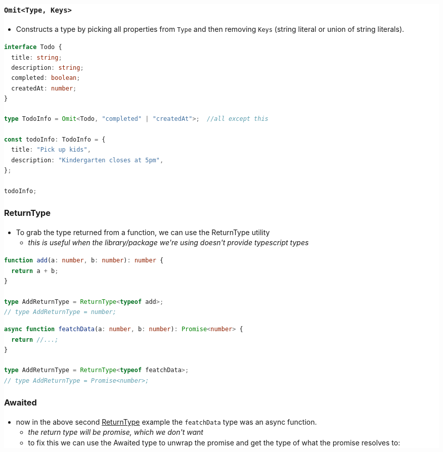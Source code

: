 ### `Omit<Type, Keys>`

- Constructs a type by picking all properties from `Type` and then removing `Keys` (string literal or union of string literals).

```ts
interface Todo {
  title: string;
  description: string;
  completed: boolean;
  createdAt: number;
}

type TodoInfo = Omit<Todo, "completed" | "createdAt">;  //all except this
 
const todoInfo: TodoInfo = {
  title: "Pick up kids",
  description: "Kindergarten closes at 5pm",
};
 
todoInfo;
```

### ReturnType

- To grab the type returned from a function, we can use the ReturnType utility
	- *this is useful when the library/package we're using doesn't provide typescript types*

```ts
function add(a: number, b: number): number {
  return a + b;
}

type AddReturnType = ReturnType<typeof add>;
// type AddReturnType = number;
```

```ts
async function featchData(a: number, b: number): Promise<number> {
  return //...;
}

type AddReturnType = ReturnType<typeof featchData>;
// type AddReturnType = Promise<number>;
```

### Awaited

- now in the above second [ReturnType](#ReturnType) example the `featchData` type was an async function.
	- *the return type will be promise, which we don't want*
	- to fix this we can use the Awaited type to unwrap the promise and get the type of what the promise resolves to:
